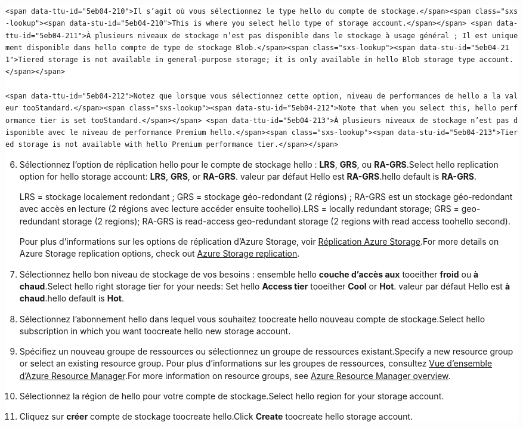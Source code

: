     <span data-ttu-id="5eb04-210">Il s’agit où vous sélectionnez le type hello du compte de stockage.</span><span class="sxs-lookup"><span data-stu-id="5eb04-210">This is where you select hello type of storage account.</span></span> <span data-ttu-id="5eb04-211">À plusieurs niveaux de stockage n’est pas disponible dans le stockage à usage général ; Il est uniquement disponible dans hello compte de type de stockage Blob.</span><span class="sxs-lookup"><span data-stu-id="5eb04-211">Tiered storage is not available in general-purpose storage; it is only available in hello Blob storage type account.</span></span>     
   
    <span data-ttu-id="5eb04-212">Notez que lorsque vous sélectionnez cette option, niveau de performances de hello a la valeur tooStandard.</span><span class="sxs-lookup"><span data-stu-id="5eb04-212">Note that when you select this, hello performance tier is set tooStandard.</span></span> <span data-ttu-id="5eb04-213">À plusieurs niveaux de stockage n’est pas disponible avec le niveau de performance Premium hello.</span><span class="sxs-lookup"><span data-stu-id="5eb04-213">Tiered storage is not available with hello Premium performance tier.</span></span>
6. <span data-ttu-id="5eb04-214">Sélectionnez l’option de réplication hello pour le compte de stockage hello : **LRS**, **GRS**, ou **RA-GRS**.</span><span class="sxs-lookup"><span data-stu-id="5eb04-214">Select hello replication option for hello storage account: **LRS**, **GRS**, or **RA-GRS**.</span></span> <span data-ttu-id="5eb04-215">valeur par défaut Hello est **RA-GRS**.</span><span class="sxs-lookup"><span data-stu-id="5eb04-215">hello default is **RA-GRS**.</span></span>
   
    <span data-ttu-id="5eb04-216">LRS = stockage localement redondant ; GRS = stockage géo-redondant (2 régions) ; RA-GRS est un stockage géo-redondant avec accès en lecture (2 régions avec lecture accéder ensuite toohello).</span><span class="sxs-lookup"><span data-stu-id="5eb04-216">LRS = locally redundant storage; GRS = geo-redundant storage (2 regions); RA-GRS is read-access geo-redundant storage (2 regions with read access toohello second).</span></span>
   
    <span data-ttu-id="5eb04-217">Pour plus d’informations sur les options de réplication d’Azure Storage, voir [Réplication Azure Storage](storage-redundancy.md).</span><span class="sxs-lookup"><span data-stu-id="5eb04-217">For more details on Azure Storage replication options, check out [Azure Storage replication](storage-redundancy.md).</span></span>
7. <span data-ttu-id="5eb04-218">Sélectionnez hello bon niveau de stockage de vos besoins : ensemble hello **couche d’accès aux** tooeither **froid** ou **à chaud**.</span><span class="sxs-lookup"><span data-stu-id="5eb04-218">Select hello right storage tier for your needs: Set hello **Access tier** tooeither **Cool** or **Hot**.</span></span> <span data-ttu-id="5eb04-219">valeur par défaut Hello est **à chaud**.</span><span class="sxs-lookup"><span data-stu-id="5eb04-219">hello default is **Hot**.</span></span>
8. <span data-ttu-id="5eb04-220">Sélectionnez l’abonnement hello dans lequel vous souhaitez toocreate hello nouveau compte de stockage.</span><span class="sxs-lookup"><span data-stu-id="5eb04-220">Select hello subscription in which you want toocreate hello new storage account.</span></span>
9. <span data-ttu-id="5eb04-221">Spécifiez un nouveau groupe de ressources ou sélectionnez un groupe de ressources existant.</span><span class="sxs-lookup"><span data-stu-id="5eb04-221">Specify a new resource group or select an existing resource group.</span></span> <span data-ttu-id="5eb04-222">Pour plus d’informations sur les groupes de ressources, consultez [Vue d’ensemble d’Azure Resource Manager](../azure-resource-manager/resource-group-overview.md).</span><span class="sxs-lookup"><span data-stu-id="5eb04-222">For more information on resource groups, see [Azure Resource Manager overview](../azure-resource-manager/resource-group-overview.md).</span></span>
10. <span data-ttu-id="5eb04-223">Sélectionnez la région de hello pour votre compte de stockage.</span><span class="sxs-lookup"><span data-stu-id="5eb04-223">Select hello region for your storage account.</span></span>
11. <span data-ttu-id="5eb04-224">Cliquez sur **créer** compte de stockage toocreate hello.</span><span class="sxs-lookup"><span data-stu-id="5eb04-224">Click **Create** toocreate hello storage account.</span></span>
